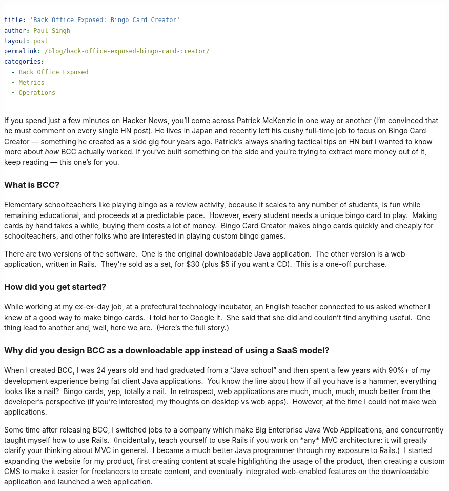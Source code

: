 ```yaml
---
title: 'Back Office Exposed: Bingo Card Creator'
author: Paul Singh
layout: post
permalink: /blog/back-office-exposed-bingo-card-creator/
categories:
  - Back Office Exposed
  - Metrics
  - Operations
---
```

If you spend just a few minutes on Hacker News, you&#8217;ll come across Patrick McKenzie in one way or another (I&#8217;m convinced that he must comment on every single HN post). He lives in Japan and recently left his cushy full-time job to focus on Bingo Card Creator &#8212; something he created as a side gig four years ago. Patrick&#8217;s always sharing tactical tips on HN but I wanted to know more about *how* BCC actually worked. If you&#8217;ve built something on the side and you&#8217;re trying to extract more money out of it, keep reading &#8212; this one&#8217;s for you.

### What is BCC?

Elementary schoolteachers like playing bingo as a review activity, because it scales to any number of students, is fun while remaining educational, and proceeds at a predictable pace.  However, every student needs a unique bingo card to play.  Making cards by hand takes a while, buying them costs a lot of money.  Bingo Card Creator makes bingo cards quickly and cheaply for schoolteachers, and other folks who are interested in playing custom bingo games.

There are two versions of the software.  One is the original downloadable Java application.  The other version is a web application, written in Rails.  They&#8217;re sold as a set, for $30 (plus $5 if you want a CD).  This is a one-off purchase.

### How did you get started?

While working at my ex-ex-day job, at a prefectural technology incubator, an English teacher connected to us asked whether I knew of a good way to make bingo cards.  I told her to Google it.  She said that she did and couldn&#8217;t find anything useful.  One thing lead to another and, well, here we are.  (Here&#8217;s the <a href="http://www.kalzumeus.com/start-here-if-youre-new/" target="_blank">full story</a>.)

### Why did you design BCC as a downloadable app instead of using a SaaS model?

When I created BCC, I was 24 years old and had graduated from a &#8220;Java school&#8221; and then spent a few years with 90%+ of my development experience being fat client Java applications.  You know the line about how if all you have is a hammer, everything looks like a nail?  Bingo cards, yep, totally a nail.  In retrospect, web applications are much, much, much, much better from the developer&#8217;s perspective (if you&#8217;re interested, [my thoughts on desktop vs web apps][1]).  However, at the time I could not make web applications.

Some time after releasing BCC, I switched jobs to a company which make Big Enterprise Java Web Applications, and concurrently taught myself how to use Rails.  (Incidentally, teach yourself to use Rails if you work on \*any\* MVC architecture: it will greatly clarify your thinking about MVC in general.  I became a much better Java programmer through my exposure to Rails.)  I started expanding the website for my product, first creating content at scale highlighting the usage of the product, then creating a custom CMS to make it easier for freelancers to create content, and eventually integrated web-enabled features on the downloadable application and launched a web application.


 [1]: http://www.kalzumeus.com/2009/09/05/desktop-aps-versus-web-apps/
 [2]: http://www.resultsjunkies.com/wp-content/uploads/2010/07/business-in-a-box.jpg
 [3]: http://www.resultsjunkies.com/wp-content/uploads/2010/07/dashboard-for-paul.png
 [4]: http://www.resultsjunkies.com/wp-content/uploads/2010/07/trial-limit-reached.png
 [5]: http://www.resultsjunkies.com/wp-content/uploads/2010/07/online-trial-limitation.png